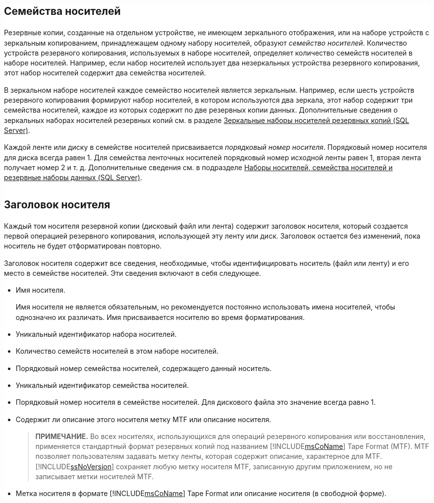   
## <a name="media-families"></a>Семейства носителей  
 Резервные копии, созданные на отдельном устройстве, не имеющем зеркального отображения, или на наборе устройств с зеркальным копированием, принадлежащем одному набору носителей, образуют *семейство носителей*. Количество устройств резервного копирования, используемых в наборе носителей, определяет количество семейств носителей в наборе носителей. Например, если набор носителей использует два незеркальных устройства резервного копирования, этот набор носителей содержит два семейства носителей.  
  
В зеркальном наборе носителей каждое семейство носителей является зеркальным. Например, если шесть устройств резервного копирования формируют набор носителей, в котором используются два зеркала, этот набор содержит три семейства носителей, каждое из которых содержит по две резервных копии данных. Дополнительные сведения о зеркальных наборах носителей резервных копий см. в разделе [Зеркальные наборы носителей резервных копий (SQL Server)](../../relational-databases/backup-restore/mirrored-backup-media-sets-sql-server.md).  
  
 Каждой ленте или диску в семействе носителей присваивается *порядковый номер носителя*. Порядковый номер носителя для диска всегда равен 1. Для семейства ленточных носителей порядковый номер исходной ленты равен 1, вторая лента получает номер 2 и т. д. Дополнительные сведения см. в подразделе [Наборы носителей, семейства носителей и резервные наборы данных (SQL Server)](../../relational-databases/backup-restore/media-sets-media-families-and-backup-sets-sql-server.md).
  
## <a name="the-media-header"></a>Заголовок носителя  
 Каждый том носителя резервной копии (дисковый файл или лента) содержит заголовок носителя, который создается первой операцией резервного копирования, использующей эту ленту или диск. Заголовок остается без изменений, пока носитель не будет отформатирован повторно.  
  
 Заголовок носителя содержит все сведения, необходимые, чтобы идентифицировать носитель (файл или ленту) и его место в семействе носителей. Эти сведения включают в себя следующее.  
  
-   Имя носителя.  
  
     Имя носителя не является обязательным, но рекомендуется постоянно использовать имена носителей, чтобы однозначно их различать. Имя присваивается носителю во время форматирования.  
  
-   Уникальный идентификатор набора носителей.  
  
-   Количество семейств носителей в этом наборе носителей.  
  
-   Порядковый номер семейства носителей, содержащего данный носитель.  
  
-   Уникальный идентификатор семейства носителей.  
  
-   Порядковый номер носителя в семействе носителей. Для дискового файла это значение всегда равно 1.  
  
-   Содержит ли описание этого носителя метку MTF или описание носителя.  
  
    >**ПРИМЕЧАНИЕ.** Во всех носителях, использующихся для операций резервного копирования или восстановления, применяется стандартный формат резервных копий под названием [!INCLUDE[msCoName](../../includes/msconame-md.md)] Tape Format (MTF). MTF позволяет пользователям задавать метку ленты, которая содержит описание, характерное для MTF. [!INCLUDE[ssNoVersion](../../includes/ssnoversion-md.md)] сохраняет любую метку носителя MTF, записанную другим приложением, но не записывает метки носителей MTF.  
  
-   Метка носителя в формате [!INCLUDE[msCoName](../../includes/msconame-md.md)] Tape Format или описание носителя (в свободной форме).  
  
